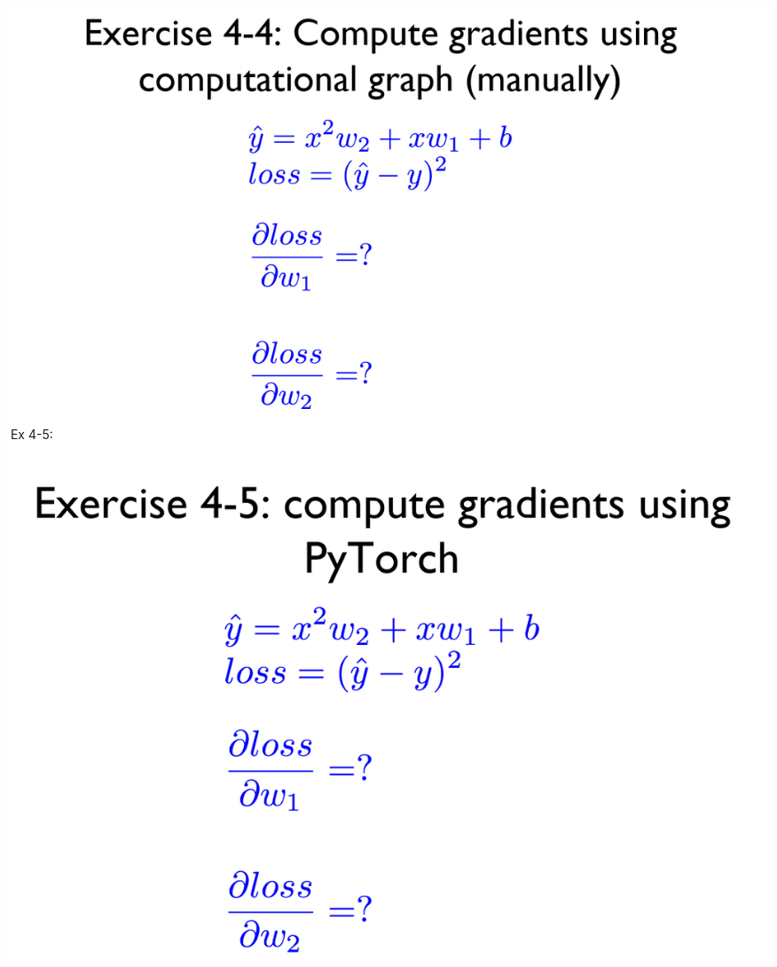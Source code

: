 ![1611514824321](PyTorchZeroToAll.assets/1611514824321.png)

​	Ex 4-5:

​	![1611514850478](PyTorchZeroToAll.assets/1611514850478.png)
